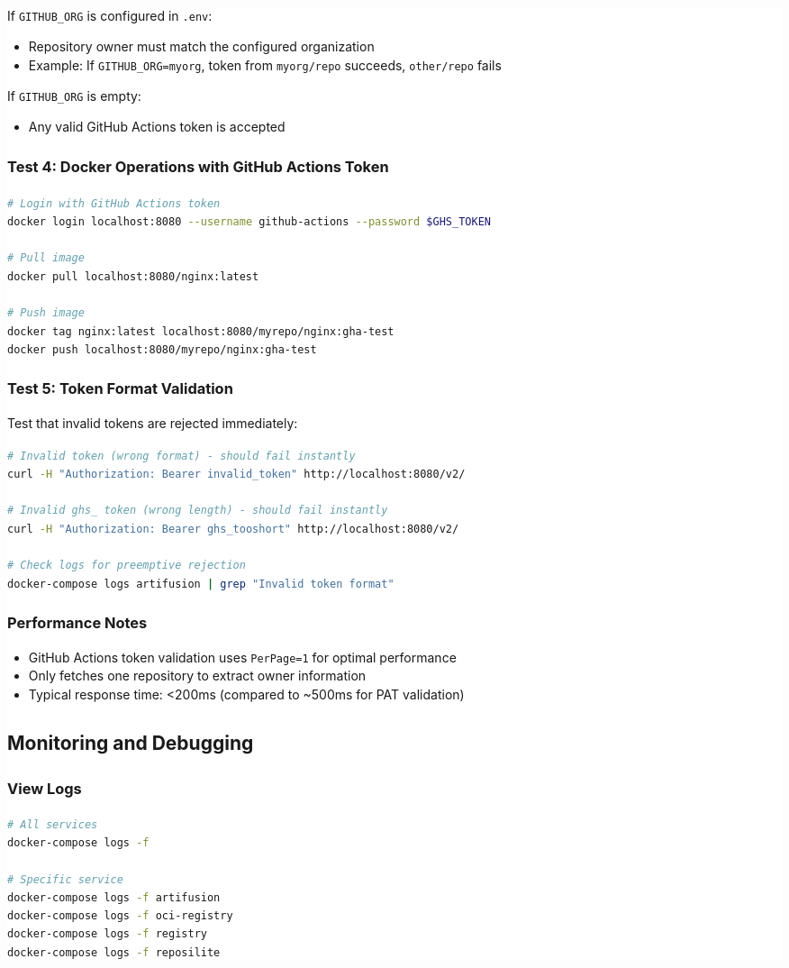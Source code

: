 If `GITHUB_ORG` is configured in `.env`:
- Repository owner must match the configured organization
- Example: If `GITHUB_ORG=myorg`, token from `myorg/repo` succeeds, `other/repo` fails

If `GITHUB_ORG` is empty:
- Any valid GitHub Actions token is accepted

### Test 4: Docker Operations with GitHub Actions Token

```bash
# Login with GitHub Actions token
docker login localhost:8080 --username github-actions --password $GHS_TOKEN

# Pull image
docker pull localhost:8080/nginx:latest

# Push image
docker tag nginx:latest localhost:8080/myrepo/nginx:gha-test
docker push localhost:8080/myrepo/nginx:gha-test
```

### Test 5: Token Format Validation

Test that invalid tokens are rejected immediately:

```bash
# Invalid token (wrong format) - should fail instantly
curl -H "Authorization: Bearer invalid_token" http://localhost:8080/v2/

# Invalid ghs_ token (wrong length) - should fail instantly
curl -H "Authorization: Bearer ghs_tooshort" http://localhost:8080/v2/

# Check logs for preemptive rejection
docker-compose logs artifusion | grep "Invalid token format"
```

### Performance Notes

- GitHub Actions token validation uses `PerPage=1` for optimal performance
- Only fetches one repository to extract owner information
- Typical response time: <200ms (compared to ~500ms for PAT validation)

## Monitoring and Debugging

### View Logs

```bash
# All services
docker-compose logs -f

# Specific service
docker-compose logs -f artifusion
docker-compose logs -f oci-registry
docker-compose logs -f registry
docker-compose logs -f reposilite
```
